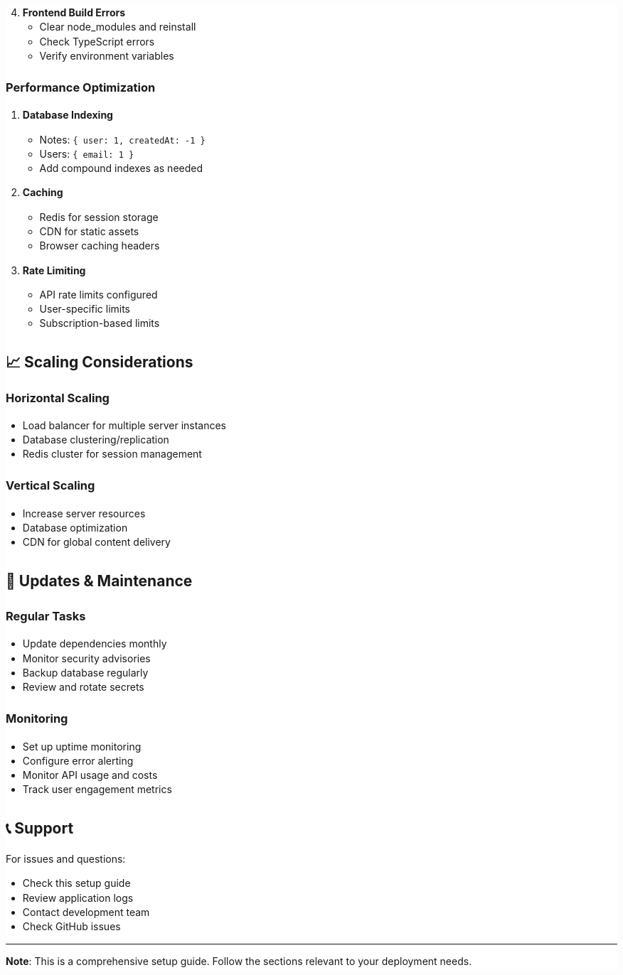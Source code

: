 4. **Frontend Build Errors**
   - Clear node_modules and reinstall
   - Check TypeScript errors
   - Verify environment variables

### Performance Optimization

1. **Database Indexing**
   - Notes: `{ user: 1, createdAt: -1 }`
   - Users: `{ email: 1 }`
   - Add compound indexes as needed

2. **Caching**
   - Redis for session storage
   - CDN for static assets
   - Browser caching headers

3. **Rate Limiting**
   - API rate limits configured
   - User-specific limits
   - Subscription-based limits

## 📈 Scaling Considerations

### Horizontal Scaling
- Load balancer for multiple server instances
- Database clustering/replication
- Redis cluster for session management

### Vertical Scaling
- Increase server resources
- Database optimization
- CDN for global content delivery

## 🔄 Updates & Maintenance

### Regular Tasks
- Update dependencies monthly
- Monitor security advisories
- Backup database regularly
- Review and rotate secrets

### Monitoring
- Set up uptime monitoring
- Configure error alerting
- Monitor API usage and costs
- Track user engagement metrics

## 📞 Support

For issues and questions:
- Check this setup guide
- Review application logs
- Contact development team
- Check GitHub issues

---

**Note**: This is a comprehensive setup guide. Follow the sections relevant to your deployment needs. 